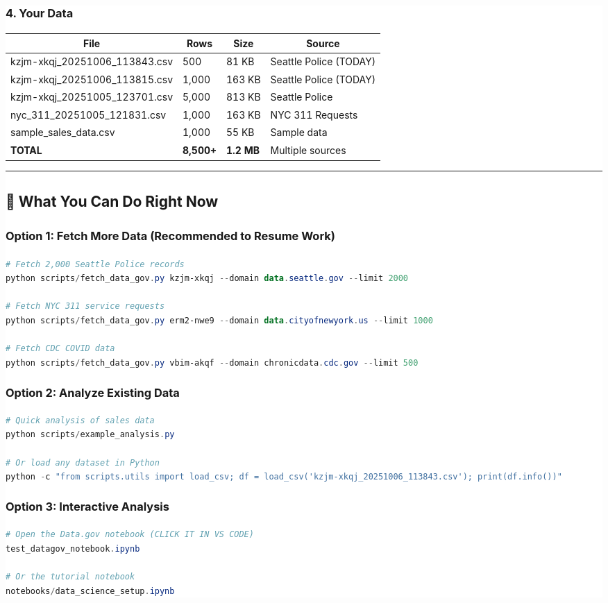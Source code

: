 ### 4. **Your Data**

| File                          | Rows       | Size       | Source                 |
| ----------------------------- | ---------- | ---------- | ---------------------- |
| kzjm-xkqj_20251006_113843.csv | 500        | 81 KB      | Seattle Police (TODAY) |
| kzjm-xkqj_20251006_113815.csv | 1,000      | 163 KB     | Seattle Police (TODAY) |
| kzjm-xkqj_20251005_123701.csv | 5,000      | 813 KB     | Seattle Police         |
| nyc_311_20251005_121831.csv   | 1,000      | 163 KB     | NYC 311 Requests       |
| sample_sales_data.csv         | 1,000      | 55 KB      | Sample data            |
| **TOTAL**                     | **8,500+** | **1.2 MB** | Multiple sources       |

---

## 🚀 What You Can Do Right Now

### Option 1: Fetch More Data (Recommended to Resume Work)

```powershell
# Fetch 2,000 Seattle Police records
python scripts/fetch_data_gov.py kzjm-xkqj --domain data.seattle.gov --limit 2000

# Fetch NYC 311 service requests
python scripts/fetch_data_gov.py erm2-nwe9 --domain data.cityofnewyork.us --limit 1000

# Fetch CDC COVID data
python scripts/fetch_data_gov.py vbim-akqf --domain chronicdata.cdc.gov --limit 500
```

### Option 2: Analyze Existing Data

```powershell
# Quick analysis of sales data
python scripts/example_analysis.py

# Or load any dataset in Python
python -c "from scripts.utils import load_csv; df = load_csv('kzjm-xkqj_20251006_113843.csv'); print(df.info())"
```

### Option 3: Interactive Analysis

```powershell
# Open the Data.gov notebook (CLICK IT IN VS CODE)
test_datagov_notebook.ipynb

# Or the tutorial notebook
notebooks/data_science_setup.ipynb
```
